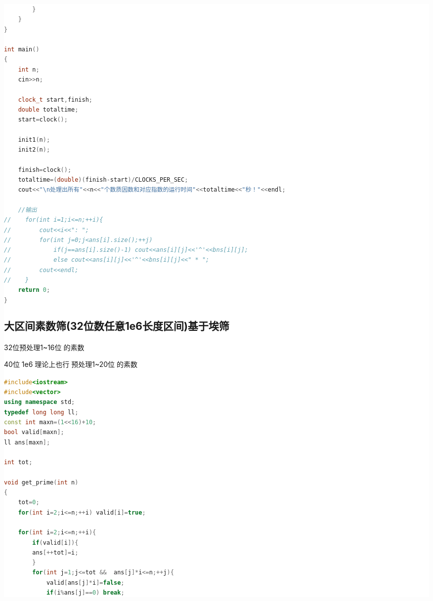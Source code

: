 ```c++
        }
    }
}

int main()
{
    int n;
    cin>>n;

    clock_t start,finish;
    double totaltime;
    start=clock();

    init1(n);
    init2(n);

    finish=clock();
    totaltime=(double)(finish-start)/CLOCKS_PER_SEC;
    cout<<"\n处理出所有"<<n<<"个数质因数和对应指数的运行时间"<<totaltime<<"秒！"<<endl;

    //输出
//    for(int i=1;i<=n;++i){
//        cout<<i<<": ";
//        for(int j=0;j<ans[i].size();++j)
//            if(j==ans[i].size()-1) cout<<ans[i][j]<<'^'<<bns[i][j];
//            else cout<<ans[i][j]<<'^'<<bns[i][j]<<" * ";
//        cout<<endl;
//    }
    return 0;
}


```



## 大区间素数筛(32位数任意1e6长度区间)基于埃筛

32位预处理1~16位 的素数

40位 1e6 理论上也行  预处理1~20位 的素数

```c++
#include<iostream>
#include<vector>
using namespace std;
typedef long long ll;
const int maxn=(1<<16)+10;
bool valid[maxn];
ll ans[maxn];

int tot;

void get_prime(int n)
{
    tot=0;
    for(int i=2;i<=n;++i) valid[i]=true;

    for(int i=2;i<=n;++i){
        if(valid[i]){
        ans[++tot]=i;
        }
        for(int j=1;j<=tot &&  ans[j]*i<=n;++j){
            valid[ans[j]*i]=false;
            if(i%ans[j]==0) break;
```